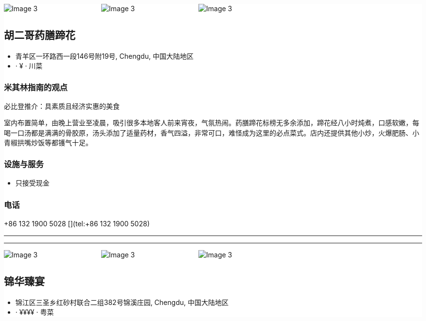 <div style="display:flex;">

<img src="https://axwwgrkdco.cloudimg.io/v7/__gmpics__/00dedcb79cb84e20ac473e40618d02ae" alt="Image 3" style="width: 200px; height: auto;">

<img src="https://axwwgrkdco.cloudimg.io/v7/__gmpics__/49c4bcdaaf0d4174bd467aadf090186c" alt="Image 3" style="width: 200px; height: auto;">

<img src="https://axwwgrkdco.cloudimg.io/v7/__gmpics__/95a1d7be51a641e2b02cbc1c42ef29d0" alt="Image 3" style="width: 200px; height: auto;">


</div>

## 胡二哥药膳蹄花

  * 青羊区一环路西一段146号附19号, Chengdu, 中国大陆地区
  * · ¥ · 川菜 





###  米其林指南的观点


必比登推介：具素质且经济实惠的美食

室内布置简单，由晚上营业至凌晨，吸引很多本地客人前来宵夜，气氛热闹。药膳蹄花标榜无多余添加，蹄花经八小时炖煮，口感软嫩，每喝一口汤都是满满的骨胶原，汤头添加了适量药材，香气四溢，非常可口，难怪成为这里的必点菜式。店内还提供其他小炒，火爆肥肠、小青椒拱嘴炒饭等都镬气十足。

###  设施与服务

  * 只接受现金 


###  电话

+86 132 1900 5028  [](tel:+86 132 1900 5028)



----
----

<div style="display:flex;">

<img src="https://axwwgrkdco.cloudimg.io/v7/__gmpics__/0425b6379bd14f52a8c7e0cd67ae8302" alt="Image 3" style="width: 200px; height: auto;">

<img src="https://axwwgrkdco.cloudimg.io/v7/__gmpics__/ccd2f34876314726a68658ffdce01885" alt="Image 3" style="width: 200px; height: auto;">

<img src="https://axwwgrkdco.cloudimg.io/v7/__gmpics__/2eec1fbab6ff46dcaefb726ded97473b" alt="Image 3" style="width: 200px; height: auto;">

</div>

## 锦华臻宴

  * 锦江区三圣乡红砂村联合二组382号锦溪庄园, Chengdu, 中国大陆地区
  * · ¥¥¥¥ · 粤菜 
